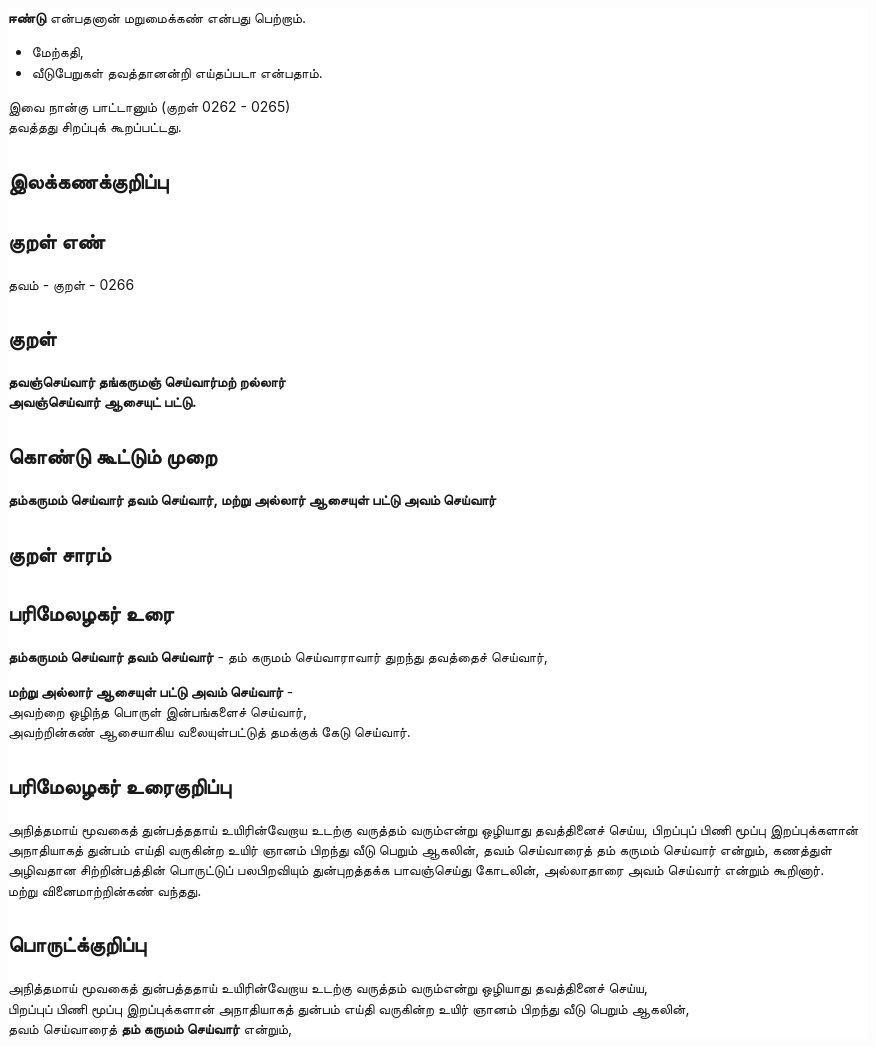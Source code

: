 **ஈண்டு** என்பதனான் மறுமைக்கண் என்பது பெற்றாம்.  

* மேற்கதி,  
* வீடுபேறுகள் தவத்தானன்றி எய்தப்படா என்பதாம்.   

இவை நான்கு பாட்டானும் (குறள் 0262 - 0265)  
தவத்தது சிறப்புக் கூறப்பட்டது.    

## இலக்கணக்குறிப்பு  




## குறள் எண் 

தவம் - குறள் - 0266  

## குறள் 

**தவஞ்செய்வார் தங்கருமஞ் செய்வார்மற் றல்லார்  
அவஞ்செய்வார் ஆசையுட் பட்டு.**  

## கொண்டு கூட்டும் முறை

**தம்கருமம் செய்வார் தவம் செய்வார், மற்று அல்லார் ஆசையுள் பட்டு அவம் செய்வார்**

## குறள் சாரம் 


## பரிமேலழகர் உரை

**தம்கருமம் செய்வார் தவம் செய்வார்** - தம் கருமம் செய்வாராவார் துறந்து தவத்தைச் செய்வார்,   

**மற்று அல்லார் ஆசையுள் பட்டு அவம் செய்வார்** -   
அவற்றை ஒழிந்த பொருள் இன்பங்களைச் செய்வார்,   
அவற்றின்கண் ஆசையாகிய வலையுள்பட்டுத் தமக்குக் கேடு செய்வார்.

## பரிமேலழகர் உரைகுறிப்பு   

அநித்தமாய் மூவகைத் துன்பத்ததாய் உயிரின்வேறாய உடற்கு வருத்தம் வரும்என்று ஒழியாது தவத்தினைச் செய்ய, பிறப்புப் பிணி மூப்பு இறப்புக்களான் அநாதியாகத் துன்பம் எய்தி வருகின்ற உயிர் ஞானம் பிறந்து வீடு பெறும் ஆகலின், தவம் செய்வாரைத் தம் கருமம் செய்வார் என்றும், கணத்துள் அழிவதான சிற்றின்பத்தின் பொருட்டுப் பலபிறவியும் துன்புறத்தக்க பாவஞ்செய்து கோடலின், அல்லாதாரை அவம் செய்வார் என்றும் கூறினார்.  
மற்று வினைமாற்றின்கண் வந்தது.  

## பொருட்க்குறிப்பு 

அநித்தமாய் மூவகைத் துன்பத்ததாய் உயிரின்வேறாய உடற்கு வருத்தம் வரும்என்று ஒழியாது தவத்தினைச் செய்ய,  
பிறப்புப் பிணி மூப்பு இறப்புக்களான் அநாதியாகத் துன்பம் எய்தி வருகின்ற உயிர் ஞானம் பிறந்து வீடு பெறும் ஆகலின்,  
தவம் செய்வாரைத் **தம் கருமம் செய்வார்** என்றும்,  
